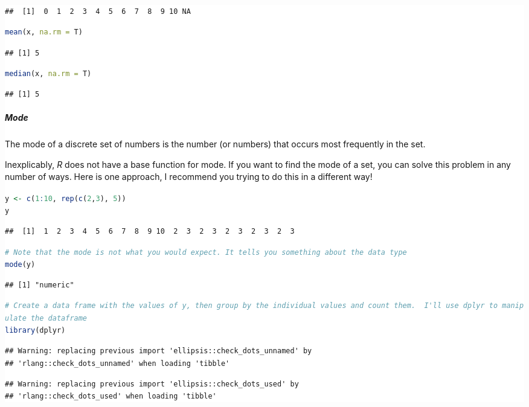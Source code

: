 ```
##  [1]  0  1  2  3  4  5  6  7  8  9 10 NA
```

```r
mean(x, na.rm = T)
```

```
## [1] 5
```

```r
median(x, na.rm = T)
```

```
## [1] 5
```

##### Mode

The mode of a discrete set of numbers is the number (or numbers) that occurs most frequently in the set.

Inexplicably, *R* does not have a base function for mode.  If you want to find the mode of a set, you can solve this problem in any number of ways.  Here is one approach, I recommend you trying to do this in a different way!





```r
y <- c(1:10, rep(c(2,3), 5))
y
```

```
##  [1]  1  2  3  4  5  6  7  8  9 10  2  3  2  3  2  3  2  3  2  3
```

```r
# Note that the mode is not what you would expect. It tells you something about the data type
mode(y)
```

```
## [1] "numeric"
```

```r
# Create a data frame with the values of y, then group by the individual values and count them.  I'll use dplyr to manipulate the dataframe
library(dplyr)
```

```
## Warning: replacing previous import 'ellipsis::check_dots_unnamed' by
## 'rlang::check_dots_unnamed' when loading 'tibble'
```

```
## Warning: replacing previous import 'ellipsis::check_dots_used' by
## 'rlang::check_dots_used' when loading 'tibble'
```
